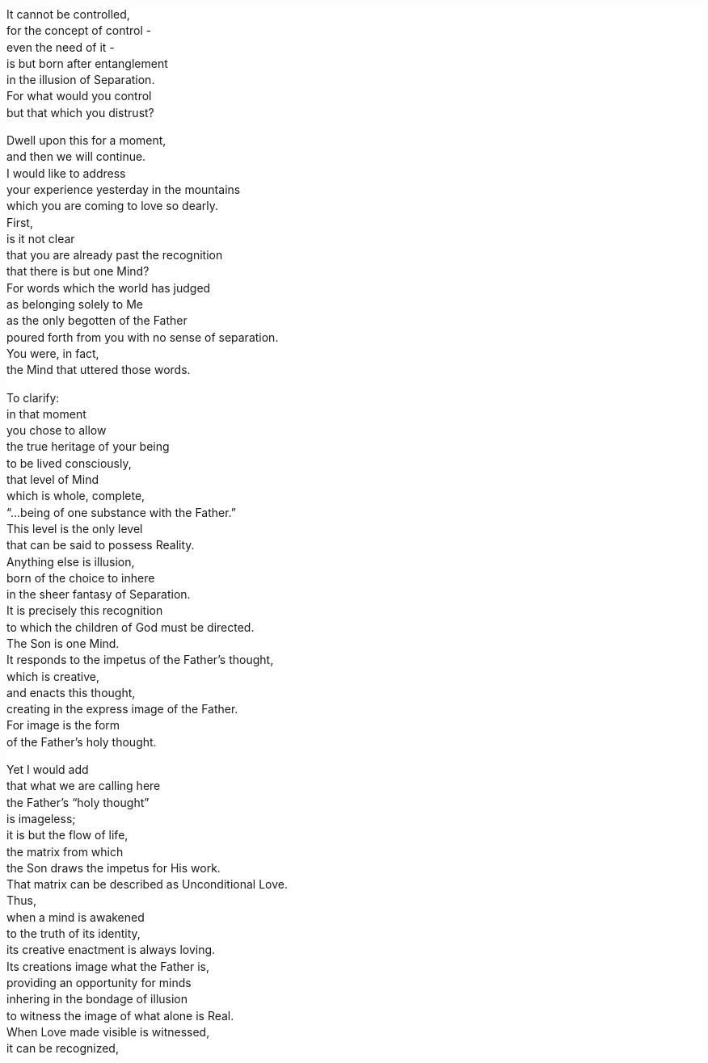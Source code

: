 It cannot be controlled,<br/>
for the concept of control -<br/>
even the need of it -<br/>
is but born after entanglement<br/>
in the illusion of Separation.<br/>
For what would you control<br/>
but that which you distrust?

Dwell upon this for a moment,<br/>
and then we will continue.<br/>
I would like to address<br/>
your experience yesterday in the mountains<br/>
which you are coming to love so dearly.<br/>
First,<br/>
is it not clear<br/>
that you are already past the recognition<br/>
that there is but one Mind?<br/>
For words which the world has judged<br/>
as belonging solely to Me<br/>
as the only begotten of the Father<br/>
poured forth from you with no sense of separation.<br/>
You were, in fact,<br/>
the Mind that uttered those words.

To clarify:<br/>
in that moment<br/>
you chose to allow<br/>
the true heritage of your being<br/>
to be lived consciously,<br/>
that level of Mind<br/>
which is whole, complete,<br/>
“...being of one substance with the Father.”<br/>
This level is the only level<br/>
that can be said to possess Reality.<br/>
Anything else is illusion,<br/>
born of the choice to inhere<br/>
in the sheer fantasy of Separation.<br/>
It is precisely this recognition<br/>
to which the children of God must be directed.<br/>
The Son is one Mind.<br/>
It responds to the impetus of the Father’s thought,<br/>
which is creative,<br/>
and enacts this thought,<br/>
creating in the express image of the Father.<br/>
For image is the form<br/>
of the Father’s holy thought.

Yet I would add<br/>
that what we are calling here<br/>
the Father’s “holy thought”<br/>
is imageless;<br/>
it is but the flow of life,<br/>
the matrix from which<br/>
the Son draws the impetus for His work.<br/>
That matrix can be described as Unconditional Love.<br/>
Thus,<br/>
when a mind is awakened<br/>
to the truth of its identity,<br/>
its creative enactment is always loving.<br/>
Its creations image what the Father is,<br/>
providing an opportunity for minds<br/>
inhering in the bondage of illusion<br/>
to witness the image of what alone is Real.<br/>
When Love made visible is witnessed,<br/>
it can be recognized,<br/>